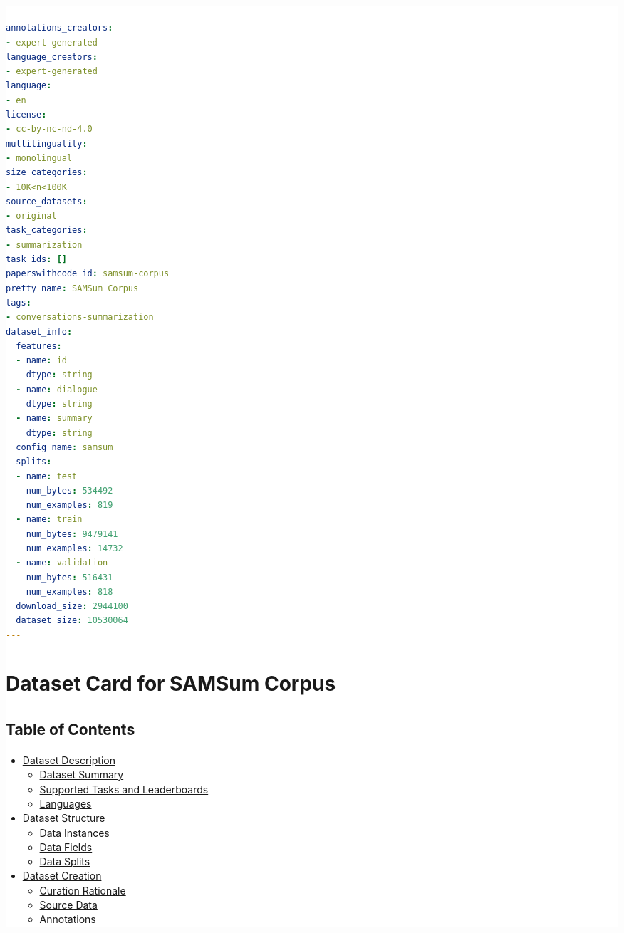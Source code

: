 ```yaml
---
annotations_creators:
- expert-generated
language_creators:
- expert-generated
language:
- en
license:
- cc-by-nc-nd-4.0
multilinguality:
- monolingual
size_categories:
- 10K<n<100K
source_datasets:
- original
task_categories:
- summarization
task_ids: []
paperswithcode_id: samsum-corpus
pretty_name: SAMSum Corpus
tags:
- conversations-summarization
dataset_info:
  features:
  - name: id
    dtype: string
  - name: dialogue
    dtype: string
  - name: summary
    dtype: string
  config_name: samsum
  splits:
  - name: test
    num_bytes: 534492
    num_examples: 819
  - name: train
    num_bytes: 9479141
    num_examples: 14732
  - name: validation
    num_bytes: 516431
    num_examples: 818
  download_size: 2944100
  dataset_size: 10530064
---
```


# Dataset Card for SAMSum Corpus

## Table of Contents
- [Dataset Description](#dataset-description)
  - [Dataset Summary](#dataset-summary)
  - [Supported Tasks and Leaderboards](#supported-tasks-and-leaderboards)
  - [Languages](#languages)
- [Dataset Structure](#dataset-structure)
  - [Data Instances](#data-instances)
  - [Data Fields](#data-fields)
  - [Data Splits](#data-splits)
- [Dataset Creation](#dataset-creation)
  - [Curation Rationale](#curation-rationale)
  - [Source Data](#source-data)
  - [Annotations](#annotations)